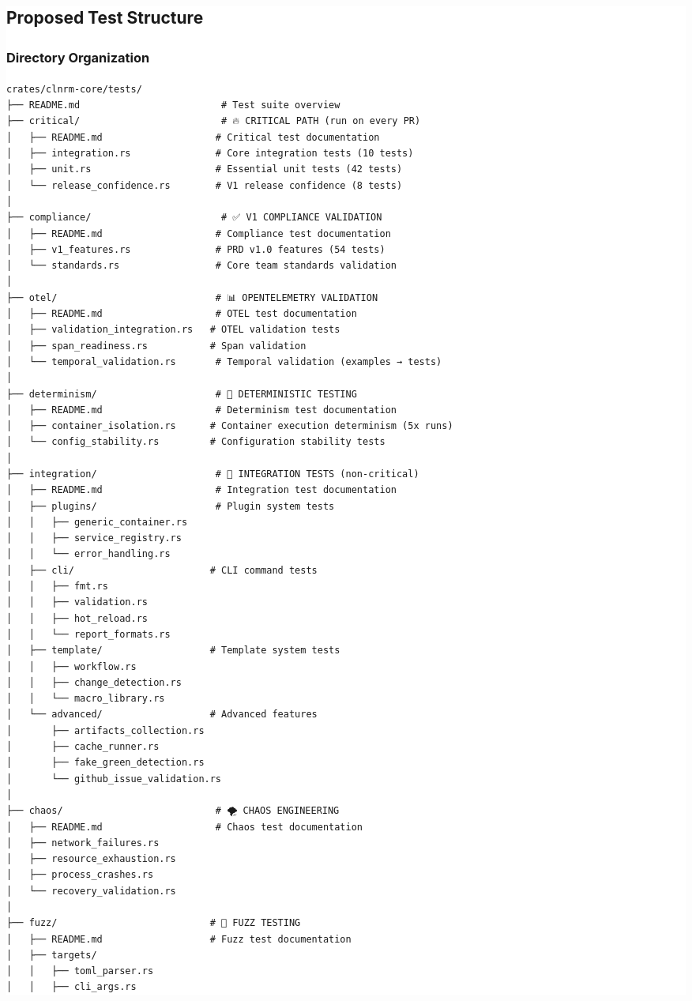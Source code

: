 
## Proposed Test Structure

### Directory Organization

```
crates/clnrm-core/tests/
├── README.md                         # Test suite overview
├── critical/                         # 🔥 CRITICAL PATH (run on every PR)
│   ├── README.md                    # Critical test documentation
│   ├── integration.rs               # Core integration tests (10 tests)
│   ├── unit.rs                      # Essential unit tests (42 tests)
│   └── release_confidence.rs        # V1 release confidence (8 tests)
│
├── compliance/                       # ✅ V1 COMPLIANCE VALIDATION
│   ├── README.md                    # Compliance test documentation
│   ├── v1_features.rs               # PRD v1.0 features (54 tests)
│   └── standards.rs                 # Core team standards validation
│
├── otel/                            # 📊 OPENTELEMETRY VALIDATION
│   ├── README.md                    # OTEL test documentation
│   ├── validation_integration.rs   # OTEL validation tests
│   ├── span_readiness.rs           # Span validation
│   └── temporal_validation.rs       # Temporal validation (examples → tests)
│
├── determinism/                     # 🔄 DETERMINISTIC TESTING
│   ├── README.md                    # Determinism test documentation
│   ├── container_isolation.rs      # Container execution determinism (5x runs)
│   └── config_stability.rs         # Configuration stability tests
│
├── integration/                     # 🔗 INTEGRATION TESTS (non-critical)
│   ├── README.md                    # Integration test documentation
│   ├── plugins/                     # Plugin system tests
│   │   ├── generic_container.rs
│   │   ├── service_registry.rs
│   │   └── error_handling.rs
│   ├── cli/                        # CLI command tests
│   │   ├── fmt.rs
│   │   ├── validation.rs
│   │   ├── hot_reload.rs
│   │   └── report_formats.rs
│   ├── template/                   # Template system tests
│   │   ├── workflow.rs
│   │   ├── change_detection.rs
│   │   └── macro_library.rs
│   └── advanced/                   # Advanced features
│       ├── artifacts_collection.rs
│       ├── cache_runner.rs
│       ├── fake_green_detection.rs
│       └── github_issue_validation.rs
│
├── chaos/                           # 🌪️ CHAOS ENGINEERING
│   ├── README.md                    # Chaos test documentation
│   ├── network_failures.rs
│   ├── resource_exhaustion.rs
│   ├── process_crashes.rs
│   └── recovery_validation.rs
│
├── fuzz/                           # 🎲 FUZZ TESTING
│   ├── README.md                   # Fuzz test documentation
│   ├── targets/
│   │   ├── toml_parser.rs
│   │   ├── cli_args.rs
```